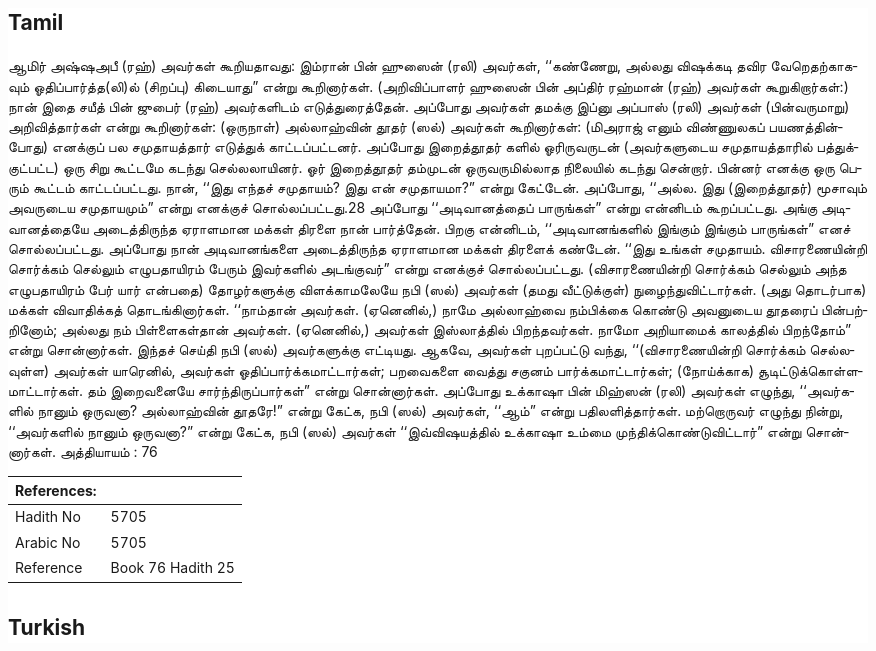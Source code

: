 ## Tamil


<div dir="ltr" lang="ta" style={{fontSize:'larger',backgroundColor:'#f8f9fa',padding:20}}>
ஆமிர் அஷ்ஷஅபீ (ரஹ்) அவர்கள் கூறியதாவது: இம்ரான் பின் ஹுஸைன் (ரலி) அவர்கள், ‘‘கண்ணேறு, அல்லது விஷக்கடி தவிர வேறெதற்காகவும் ஓதிப்பார்த்த(லி)ல் (சிறப்பு) கிடையாது” என்று கூறினார்கள். (அறிவிப்பாளர் ஹுஸைன் பின் அப்திர் ரஹ்மான் (ரஹ்) அவர்கள் கூறுகிறார்கள்:) நான் இதை சயீத் பின் ஜுபைர் (ரஹ்) அவர்களிடம் எடுத்துரைத்தேன். அப்போது அவர்கள் தமக்கு இப்னு அப்பாஸ் (ரலி) அவர்கள் (பின்வருமாறு) அறிவித்தார்கள் என்று கூறினார்கள்: (ஒருநாள்) அல்லாஹ்வின் தூதர் (ஸல்) அவர்கள் கூறினார்கள்: (மிஅராஜ் எனும் விண்ணுலகப் பயணத்தின்போது) எனக்குப் பல சமுதாயத்தார் எடுத்துக் காட்டப்பட்டனர். அப்போது இறைத்தூதர் களில் ஓரிருவருடன் (அவர்களுடைய சமுதாயத்தாரில் பத்துக்குட்பட்ட) ஒரு சிறு கூட்டமே கடந்து செல்லலாயினர். ஓர் இறைத்தூதர் தம்முடன் ஒருவருமில்லாத நிலையில் கடந்து சென்றார். பின்னர் எனக்கு ஒரு பெரும் கூட்டம் காட்டப்பட்டது. நான், ‘‘இது எந்தச் சமுதாயம்? இது என் சமுதாயமா?” என்று கேட்டேன். அப்போது, ‘‘அல்ல. இது (இறைத்தூதர்) மூசாவும் அவருடைய சமுதாயமும்” என்று எனக்குச் சொல்லப்பட்டது.28 அப்போது ‘‘அடிவானத்தைப் பாருங்கள்” என்று என்னிடம் கூறப்பட்டது. அங்கு அடிவானத்தையே அடைத்திருந்த ஏராளமான மக்கள் திரளை நான் பார்த்தேன். பிறகு என்னிடம், ‘‘அடிவானங்களில் இங்கும் இங்கும் பாருங்கள்” எனச் சொல்லப்பட்டது. அப்போது நான் அடிவானங்களை அடைத்திருந்த ஏராளமான மக்கள் திரளைக் கண்டேன். ‘‘இது உங்கள் சமுதாயம். விசாரணையின்றி சொர்க்கம் செல்லும் எழுபதாயிரம் பேரும் இவர்களில் அடங்குவர்” என்று எனக்குச் சொல்லப்பட்டது. (விசாரணையின்றி சொர்க்கம் செல்லும் அந்த எழுபதாயிரம் பேர் யார் என்பதை) தோழர்களுக்கு விளக்காமலேயே நபி (ஸல்) அவர்கள் (தமது வீட்டுக்குள்) நுழைந்துவிட்டார்கள். (அது தொடர்பாக) மக்கள் விவாதிக்கத் தொடங்கினார்கள். ‘‘நாம்தான் அவர்கள். (ஏனெனில்,) நாமே அல்லாஹ்வை நம்பிக்கை கொண்டு அவனுடைய தூதரைப் பின்பற்றினோம்; அல்லது நம் பிள்ளைகள்தான் அவர்கள். (ஏனெனில்,) அவர்கள் இஸ்லாத்தில் பிறந்தவர்கள். நாமோ அறியாமைக் காலத்தில் பிறந்தோம்” என்று சொன்னார்கள். இந்தச் செய்தி நபி (ஸல்) அவர்களுக்கு எட்டியது. ஆகவே, அவர்கள் புறப்பட்டு வந்து, ‘‘(விசாரணையின்றி சொர்க்கம் செல்லவுள்ள) அவர்கள் யாரெனில், அவர்கள் ஓதிப்பார்க்கமாட்டார்கள்; பறவைகளை வைத்து சகுனம் பார்க்கமாட்டார்கள்; (நோய்க்காக) சூடிட்டுக்கொள்ளமாட்டார்கள். தம் இறைவனையே சார்ந்திருப்பார்கள்” என்று சொன்னார்கள். அப்போது உக்காஷா பின் மிஹ்ஸன் (ரலி) அவர்கள் எழுந்து, ‘‘அவர்களில் நானும் ஒருவனா? அல்லாஹ்வின் தூதரே!” என்று கேட்க, நபி (ஸல்) அவர்கள், ‘‘ஆம்” என்று பதிலளித்தார்கள். மற்றொருவர் எழுந்து நின்று, ‘‘அவர்களில் நானும் ஒருவனா?” என்று கேட்க, நபி (ஸல்) அவர்கள் ‘‘இவ்விஷயத்தில் உக்காஷா உம்மை முந்திக்கொண்டுவிட்டார்” என்று சொன்னார்கள். அத்தியாயம் : 76
</div>
<div style={{backgroundColor:'#f8f9fa',padding:20, marginBottom: 10}}><table> <thead> <tr> <th>References:</th> <th></th> </tr> </thead> <tbody><tr><td>Hadith No</td><td>5705</td></tr><tr><td>Arabic No</td><td>5705</td></tr><tr><td>Reference</td><td>Book 76 Hadith 25</td></tr></tbody></table></div>

## Turkish


<div dir="ltr" lang="tr" style={{fontSize:'larger',backgroundColor:'#f8f9fa',padding:20}}>